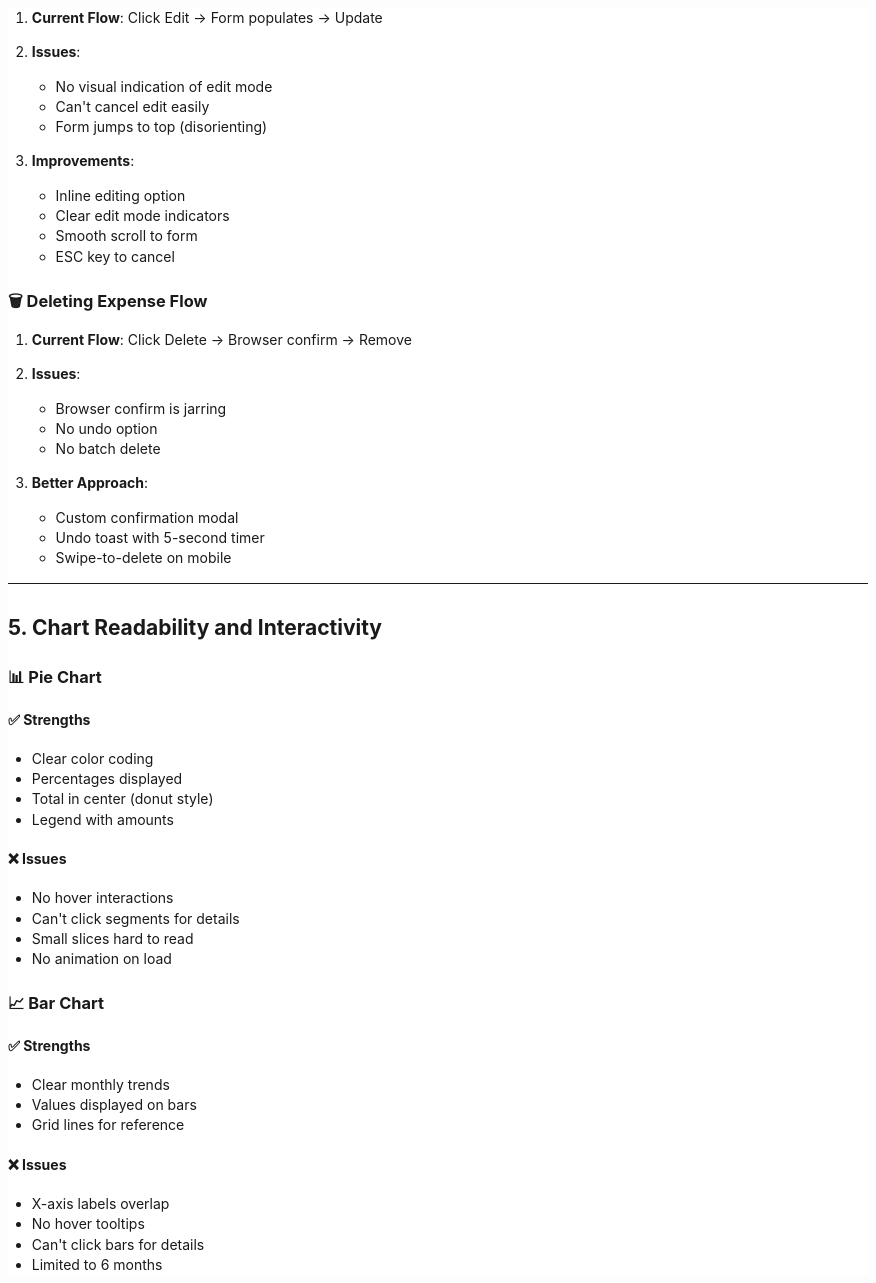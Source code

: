 1. **Current Flow**: Click Edit → Form populates → Update
2. **Issues**:
   - No visual indication of edit mode
   - Can't cancel edit easily
   - Form jumps to top (disorienting)

3. **Improvements**:
   - Inline editing option
   - Clear edit mode indicators
   - Smooth scroll to form
   - ESC key to cancel

### 🗑️ Deleting Expense Flow

1. **Current Flow**: Click Delete → Browser confirm → Remove
2. **Issues**:
   - Browser confirm is jarring
   - No undo option
   - No batch delete

3. **Better Approach**:
   - Custom confirmation modal
   - Undo toast with 5-second timer
   - Swipe-to-delete on mobile

---

## 5. Chart Readability and Interactivity

### 📊 Pie Chart

#### ✅ Strengths
- Clear color coding
- Percentages displayed
- Total in center (donut style)
- Legend with amounts

#### ❌ Issues
- No hover interactions
- Can't click segments for details
- Small slices hard to read
- No animation on load

### 📈 Bar Chart

#### ✅ Strengths
- Clear monthly trends
- Values displayed on bars
- Grid lines for reference

#### ❌ Issues
- X-axis labels overlap
- No hover tooltips
- Can't click bars for details
- Limited to 6 months
